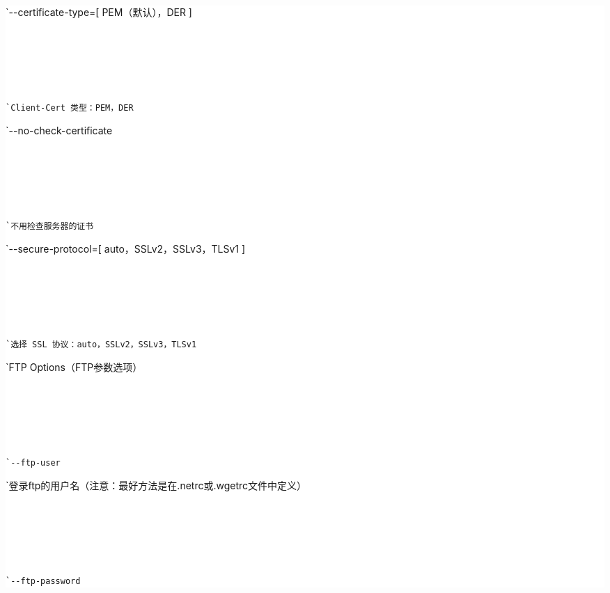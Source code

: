 
`--certificate-type=[ PEM（默认），DER ]    
```





`Client-Cert 类型：PEM，DER
```





`--no-check-certificate    
```





`不用检查服务器的证书
```





`--secure-protocol=[ auto，SSLv2，SSLv3，TLSv1 ]    
```





`选择 SSL 协议：auto，SSLv2，SSLv3，TLSv1
```








`FTP Options（FTP参数选项）
```





`--ftp-user    
```





`登录ftp的用户名（注意：最好方法是在.netrc或.wgetrc文件中定义）
```





`--ftp-password
```
